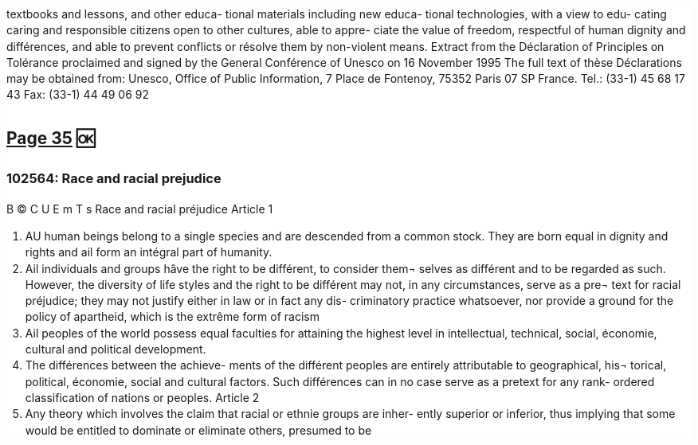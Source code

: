 textbooks and lessons, and other educa-
tional materials including new educa-
tional technologies, with a view to edu-
cating caring and responsible citizens
open to other cultures, able to appre-
ciate the value of freedom, respectful of
human dignity and différences, and able
to prevent conflicts or résolve them by
non-violent means.
Extract from the Déclaration of Principles on
Tolérance proclaimed and signed by the
General Conférence of Unesco on 16
November 1995
The full text
of thèse Déclarations may be
obtained from:
Unesco, Office of Public
Information, 7 Place de Fontenoy,
75352 Paris 07 SP France.
Tel.: (33-1) 45 68 17 43
Fax: (33-1) 44 49 06 92
## [Page 35](https://demo.humlab.umu.se/courier/102577engo.pdf#page=35) 🆗
### 102564: Race and racial prejudice
B © C U E m T s
Race and racial préjudice
Article 1
1. AU human beings belong to a single
species and are descended from a
common stock. They are born equal in
dignity and rights and ail form an intégral
part of humanity.
2. Ail individuals and groups hâve the
right to be différent, to consider them¬
selves as différent and to be regarded as
such. However, the diversity of life
styles and the right to be différent may
not, in any circumstances, serve as a pre¬
text for racial préjudice; they may not
justify either in law or in fact any dis-
criminatory practice whatsoever, nor
provide a ground for the policy of
apartheid, which is the extrême form of
racism	
4. Ail peoples of the world possess equal
faculties for attaining the highest level in
intellectual, technical, social, économie,
cultural and political development.
5. The différences between the achieve-
ments of the différent peoples are
entirely attributable to geographical, his¬
torical, political, économie, social and
cultural factors. Such différences can in
no case serve as a pretext for any rank-
ordered classification of nations or
peoples.
Article 2
1. Any theory which involves the claim
that racial or ethnie groups are inher-
ently superior or inferior, thus implying
that some would be entitled to dominate
or eliminate others, presumed to be